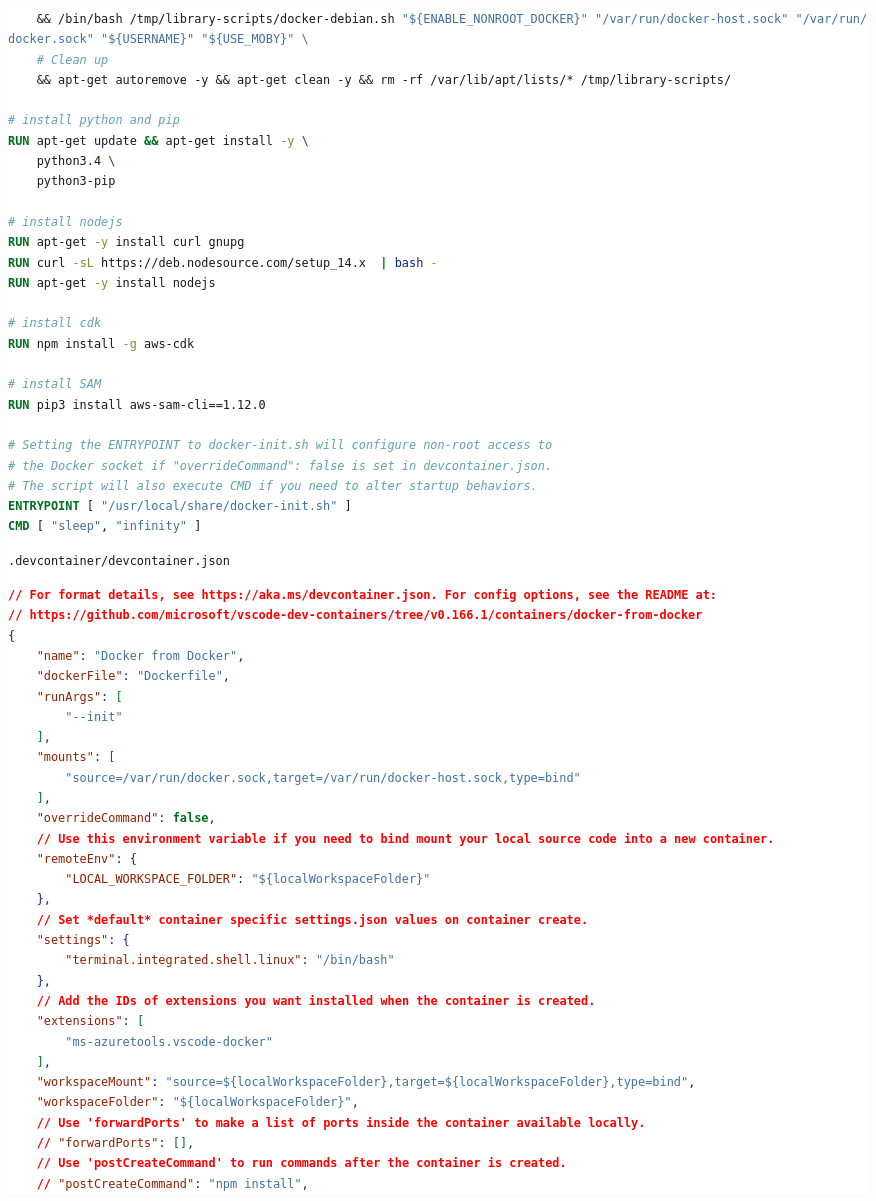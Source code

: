 ```dockerfile
    && /bin/bash /tmp/library-scripts/docker-debian.sh "${ENABLE_NONROOT_DOCKER}" "/var/run/docker-host.sock" "/var/run/docker.sock" "${USERNAME}" "${USE_MOBY}" \
    # Clean up
    && apt-get autoremove -y && apt-get clean -y && rm -rf /var/lib/apt/lists/* /tmp/library-scripts/

# install python and pip
RUN apt-get update && apt-get install -y \
    python3.4 \
    python3-pip

# install nodejs
RUN apt-get -y install curl gnupg
RUN curl -sL https://deb.nodesource.com/setup_14.x  | bash -
RUN apt-get -y install nodejs

# install cdk
RUN npm install -g aws-cdk

# install SAM
RUN pip3 install aws-sam-cli==1.12.0

# Setting the ENTRYPOINT to docker-init.sh will configure non-root access to 
# the Docker socket if "overrideCommand": false is set in devcontainer.json. 
# The script will also execute CMD if you need to alter startup behaviors.
ENTRYPOINT [ "/usr/local/share/docker-init.sh" ]
CMD [ "sleep", "infinity" ]
```

`.devcontainer/devcontainer.json`

```json
// For format details, see https://aka.ms/devcontainer.json. For config options, see the README at:
// https://github.com/microsoft/vscode-dev-containers/tree/v0.166.1/containers/docker-from-docker
{
	"name": "Docker from Docker",
	"dockerFile": "Dockerfile",
	"runArgs": [
		"--init"
	],
	"mounts": [
		"source=/var/run/docker.sock,target=/var/run/docker-host.sock,type=bind"
	],
	"overrideCommand": false,
	// Use this environment variable if you need to bind mount your local source code into a new container.
	"remoteEnv": {
		"LOCAL_WORKSPACE_FOLDER": "${localWorkspaceFolder}"
	},
	// Set *default* container specific settings.json values on container create.
	"settings": {
		"terminal.integrated.shell.linux": "/bin/bash"
	},
	// Add the IDs of extensions you want installed when the container is created.
	"extensions": [
		"ms-azuretools.vscode-docker"
	],
	"workspaceMount": "source=${localWorkspaceFolder},target=${localWorkspaceFolder},type=bind",
	"workspaceFolder": "${localWorkspaceFolder}",
	// Use 'forwardPorts' to make a list of ports inside the container available locally.
	// "forwardPorts": [],
	// Use 'postCreateCommand' to run commands after the container is created.
	// "postCreateCommand": "npm install",
```
